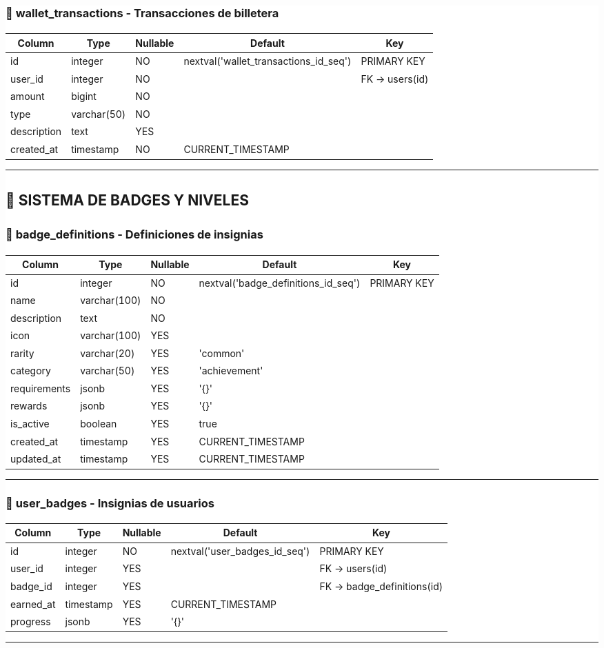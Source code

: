 
### 🔹 **wallet_transactions** - Transacciones de billetera
| Column | Type | Nullable | Default | Key |
|--------|------|----------|---------|-----|
| id | integer | NO | nextval('wallet_transactions_id_seq') | PRIMARY KEY |
| user_id | integer | NO | | FK → users(id) |
| amount | bigint | NO | | |
| type | varchar(50) | NO | | |
| description | text | YES | | |
| created_at | timestamp | NO | CURRENT_TIMESTAMP | |

---

## 🏅 SISTEMA DE BADGES Y NIVELES

### 🔹 **badge_definitions** - Definiciones de insignias
| Column | Type | Nullable | Default | Key |
|--------|------|----------|---------|-----|
| id | integer | NO | nextval('badge_definitions_id_seq') | PRIMARY KEY |
| name | varchar(100) | NO | | |
| description | text | NO | | |
| icon | varchar(100) | YES | | |
| rarity | varchar(20) | YES | 'common' | |
| category | varchar(50) | YES | 'achievement' | |
| requirements | jsonb | YES | '{}' | |
| rewards | jsonb | YES | '{}' | |
| is_active | boolean | YES | true | |
| created_at | timestamp | YES | CURRENT_TIMESTAMP | |
| updated_at | timestamp | YES | CURRENT_TIMESTAMP | |

---

### 🔹 **user_badges** - Insignias de usuarios
| Column | Type | Nullable | Default | Key |
|--------|------|----------|---------|-----|
| id | integer | NO | nextval('user_badges_id_seq') | PRIMARY KEY |
| user_id | integer | YES | | FK → users(id) |
| badge_id | integer | YES | | FK → badge_definitions(id) |
| earned_at | timestamp | YES | CURRENT_TIMESTAMP | |
| progress | jsonb | YES | '{}' | |

---